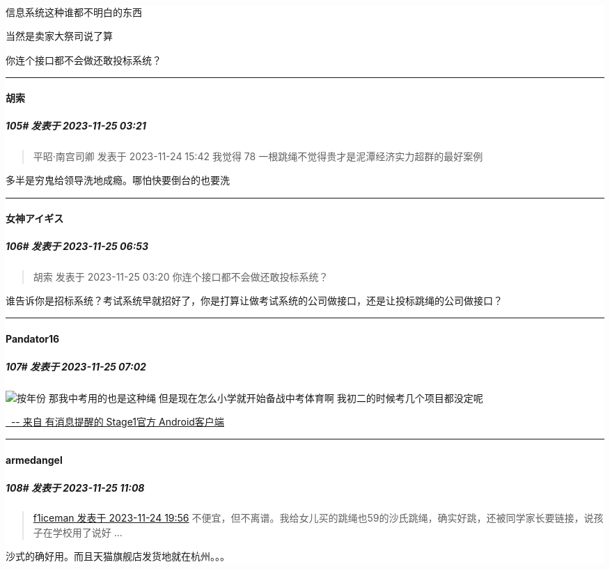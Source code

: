 信息系统这种谁都不明白的东西

当然是卖家大祭司说了算
</blockquote>
你连个接口都不会做还敢投标系统？

*****

####  胡索  
##### 105#       发表于 2023-11-25 03:21

<blockquote>平昭·南宫司卿 发表于 2023-11-24 15:42
我觉得 78 一根跳绳不觉得贵才是泥潭经济实力超群的最好案例</blockquote>
多半是穷鬼给领导洗地成瘾。哪怕快要倒台的也要洗


*****

####  女神アイギス  
##### 106#       发表于 2023-11-25 06:53

<blockquote>胡索 发表于 2023-11-25 03:20
你连个接口都不会做还敢投标系统？</blockquote>
谁告诉你是招标系统？考试系统早就招好了，你是打算让做考试系统的公司做接口，还是让投标跳绳的公司做接口？


*****

####  Pandator16  
##### 107#       发表于 2023-11-25 07:02

<img src="https://static.saraba1st.com/image/smiley/face2017/020.png" referrerpolicy="no-referrer">按年份 那我中考用的也是这种绳 
但是现在怎么小学就开始备战中考体育啊 我初二的时候考几个项目都没定呢

[  -- 来自 有消息提醒的 Stage1官方 Android客户端](https://www.coolapk.com/apk/140634)


*****

####  armedangel  
##### 108#       发表于 2023-11-25 11:08

<blockquote><a href="httphttps://bbs.saraba1st.com/2b/forum.php?mod=redirect&amp;goto=findpost&amp;pid=63131175&amp;ptid=2161786" target="_blank">f1iceman 发表于 2023-11-24 19:56</a>
不便宜，但不离谱。我给女儿买的跳绳也59的沙氏跳绳，确实好跳，还被同学家长要链接，说孩子在学校用了说好 ...</blockquote>
沙式的确好用。而且天猫旗舰店发货地就在杭州。。。

